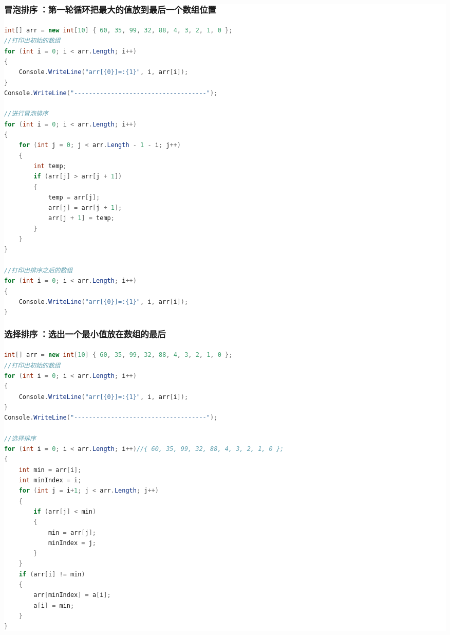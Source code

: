 ### **冒泡排序** ：第一轮循环把最大的值放到最后一个数组位置

```csharp
int[] arr = new int[10] { 60, 35, 99, 32, 88, 4, 3, 2, 1, 0 };
//打印出初始的数组
for (int i = 0; i < arr.Length; i++)
{
    Console.WriteLine("arr[{0}]=:{1}", i, arr[i]);
}
Console.WriteLine("------------------------------------");

//进行冒泡排序
for (int i = 0; i < arr.Length; i++)
{
    for (int j = 0; j < arr.Length - 1 - i; j++)
    {
        int temp;
        if (arr[j] > arr[j + 1])
        {
            temp = arr[j];
            arr[j] = arr[j + 1];
            arr[j + 1] = temp;
        }
    }
}

//打印出排序之后的数组
for (int i = 0; i < arr.Length; i++)
{
    Console.WriteLine("arr[{0}]=:{1}", i, arr[i]);
}
```

### **选择排序** ：选出一个最小值放在数组的最后

```csharp
int[] arr = new int[10] { 60, 35, 99, 32, 88, 4, 3, 2, 1, 0 };
//打印出初始的数组
for (int i = 0; i < arr.Length; i++)
{
    Console.WriteLine("arr[{0}]=:{1}", i, arr[i]);
}
Console.WriteLine("------------------------------------");

//选择排序
for (int i = 0; i < arr.Length; i++)//{ 60, 35, 99, 32, 88, 4, 3, 2, 1, 0 };
{
    int min = arr[i];
    int minIndex = i;
    for (int j = i+1; j < arr.Length; j++)
    {
        if (arr[j] < min)
        {
            min = arr[j];
            minIndex = j;
        }
    }
    if (arr[i] != min)
    {
        arr[minIndex] = a[i];
        a[i] = min;
    }
}

```